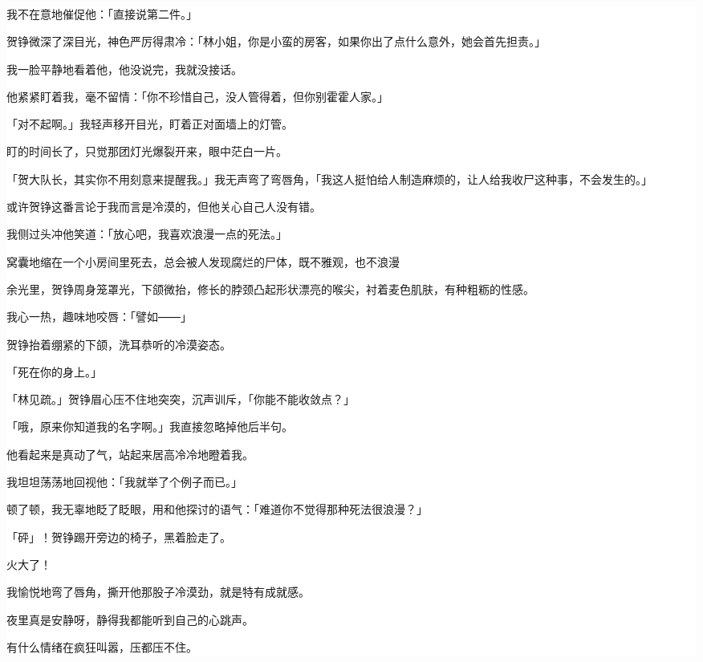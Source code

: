 
我不在意地催促他：「直接说第二件。」


贺铮微深了深目光，神色严厉得肃冷：「林小姐，你是小蛮的房客，如果你出了点什么意外，她会首先担责。」


我一脸平静地看着他，他没说完，我就没接话。


他紧紧盯着我，毫不留情：「你不珍惜自己，没人管得着，但你别霍霍人家。」


「对不起啊。」我轻声移开目光，盯着正对面墙上的灯管。


盯的时间长了，只觉那团灯光爆裂开来，眼中茫白一片。


「贺大队长，其实你不用刻意来提醒我。」我无声弯了弯唇角，「我这人挺怕给人制造麻烦的，让人给我收尸这种事，不会发生的。」


或许贺铮这番言论于我而言是冷漠的，但他关心自己人没有错。


我侧过头冲他笑道：「放心吧，我喜欢浪漫一点的死法。」


窝囊地缩在一个小房间里死去，总会被人发现腐烂的尸体，既不雅观，也不浪漫


余光里，贺铮周身笼罩光，下颌微抬，修长的脖颈凸起形状漂亮的喉尖，衬着麦色肌肤，有种粗粝的性感。


我心一热，趣味地咬唇：「譬如——」


贺铮抬着绷紧的下颌，洗耳恭听的冷漠姿态。


「死在你的身上。」


「林见疏。」贺铮眉心压不住地突突，沉声训斥，「你能不能收敛点？」


「哦，原来你知道我的名字啊。」我直接忽略掉他后半句。


他看起来是真动了气，站起来居高冷冷地瞪着我。


我坦坦荡荡地回视他：「我就举了个例子而已。」


顿了顿，我无辜地眨了眨眼，用和他探讨的语气：「难道你不觉得那种死法很浪漫？」


「砰」！贺铮踢开旁边的椅子，黑着脸走了。


火大了！


我愉悦地弯了唇角，撕开他那股子冷漠劲，就是特有成就感。


夜里真是安静呀，静得我都能听到自己的心跳声。


有什么情绪在疯狂叫嚣，压都压不住。

